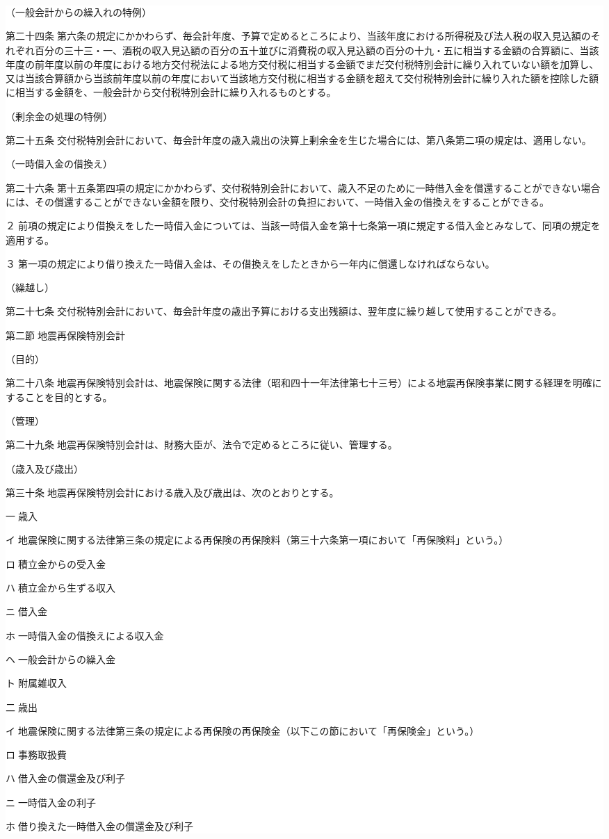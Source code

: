（一般会計からの繰入れの特例）

第二十四条 第六条の規定にかかわらず、毎会計年度、予算で定めるところにより、当該年度における所得税及び法人税の収入見込額のそれぞれ百分の三十三・一、酒税の収入見込額の百分の五十並びに消費税の収入見込額の百分の十九・五に相当する金額の合算額に、当該年度の前年度以前の年度における地方交付税法による地方交付税に相当する金額でまだ交付税特別会計に繰り入れていない額を加算し、又は当該合算額から当該前年度以前の年度において当該地方交付税に相当する金額を超えて交付税特別会計に繰り入れた額を控除した額に相当する金額を、一般会計から交付税特別会計に繰り入れるものとする。

（剰余金の処理の特例）

第二十五条 交付税特別会計において、毎会計年度の歳入歳出の決算上剰余金を生じた場合には、第八条第二項の規定は、適用しない。

（一時借入金の借換え）

第二十六条 第十五条第四項の規定にかかわらず、交付税特別会計において、歳入不足のために一時借入金を償還することができない場合には、その償還することができない金額を限り、交付税特別会計の負担において、一時借入金の借換えをすることができる。

２ 前項の規定により借換えをした一時借入金については、当該一時借入金を第十七条第一項に規定する借入金とみなして、同項の規定を適用する。

３ 第一項の規定により借り換えた一時借入金は、その借換えをしたときから一年内に償還しなければならない。

（繰越し）

第二十七条 交付税特別会計において、毎会計年度の歳出予算における支出残額は、翌年度に繰り越して使用することができる。

第二節 地震再保険特別会計

（目的）

第二十八条 地震再保険特別会計は、地震保険に関する法律（昭和四十一年法律第七十三号）による地震再保険事業に関する経理を明確にすることを目的とする。

（管理）

第二十九条 地震再保険特別会計は、財務大臣が、法令で定めるところに従い、管理する。

（歳入及び歳出）

第三十条 地震再保険特別会計における歳入及び歳出は、次のとおりとする。

一 歳入

イ 地震保険に関する法律第三条の規定による再保険の再保険料（第三十六条第一項において「再保険料」という。）

ロ 積立金からの受入金

ハ 積立金から生ずる収入

ニ 借入金

ホ 一時借入金の借換えによる収入金

ヘ 一般会計からの繰入金

ト 附属雑収入

二 歳出

イ 地震保険に関する法律第三条の規定による再保険の再保険金（以下この節において「再保険金」という。）

ロ 事務取扱費

ハ 借入金の償還金及び利子

ニ 一時借入金の利子

ホ 借り換えた一時借入金の償還金及び利子
